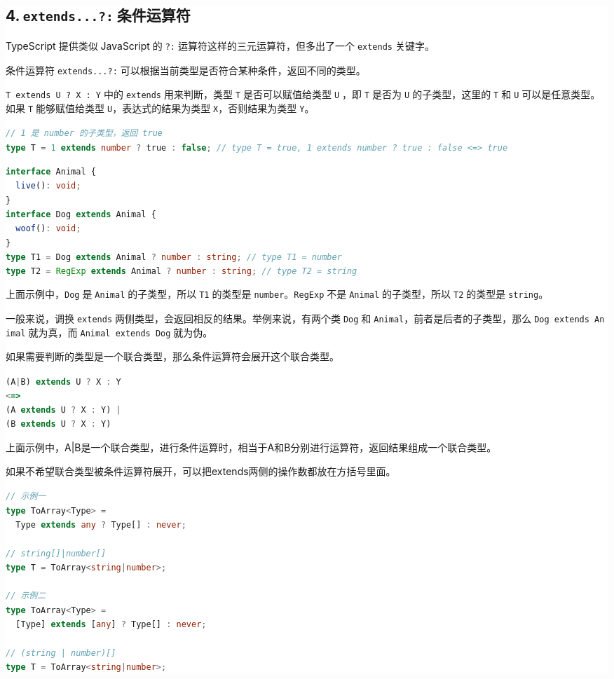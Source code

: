 ## 4. `extends...?:` 条件运算符

TypeScript 提供类似 JavaScript 的 `?:` 运算符这样的三元运算符，但多出了一个 `extends` 关键字。

条件运算符 `extends...?:` 可以根据当前类型是否符合某种条件，返回不同的类型。

`T extends U ? X : Y` 中的 `extends` 用来判断，类型 `T` 是否可以赋值给类型 `U` ，即 `T` 是否为 `U` 的子类型，这里的 `T` 和 `U` 可以是任意类型。如果 `T` 能够赋值给类型 `U`，表达式的结果为类型 `X`，否则结果为类型 `Y`。

```typescript
// 1 是 number 的子类型，返回 true
type T = 1 extends number ? true : false; // type T = true, 1 extends number ? true : false <=> true
```

```typescript
interface Animal {
  live(): void;
}
interface Dog extends Animal {
  woof(): void;
}
type T1 = Dog extends Animal ? number : string; // type T1 = number
type T2 = RegExp extends Animal ? number : string; // type T2 = string
```

上面示例中，`Dog` 是 `Animal` 的子类型，所以 `T1` 的类型是 `number`。`RegExp` 不是 `Animal` 的子类型，所以 `T2` 的类型是 `string`。

一般来说，调换 `extends` 两侧类型，会返回相反的结果。举例来说，有两个类 `Dog` 和 `Animal`，前者是后者的子类型，那么 `Dog extends Animal` 就为真，而 `Animal extends Dog` 就为伪。

如果需要判断的类型是一个联合类型，那么条件运算符会展开这个联合类型。

```typescript
(A|B) extends U ? X : Y
<=>
(A extends U ? X : Y) |
(B extends U ? X : Y)
```

上面示例中，A|B是一个联合类型，进行条件运算时，相当于A和B分别进行运算符，返回结果组成一个联合类型。

如果不希望联合类型被条件运算符展开，可以把extends两侧的操作数都放在方括号里面。

```typescript
// 示例一
type ToArray<Type> =
  Type extends any ? Type[] : never;

// string[]|number[]
type T = ToArray<string|number>;

// 示例二
type ToArray<Type> =
  [Type] extends [any] ? Type[] : never;

// (string | number)[]
type T = ToArray<string|number>;
```


  [prop: number]: number;
  [prop: string]: number;
  [Prop in keyof Obj]: boolean;
  [Prop in U]: number;
  [key:string]: number,